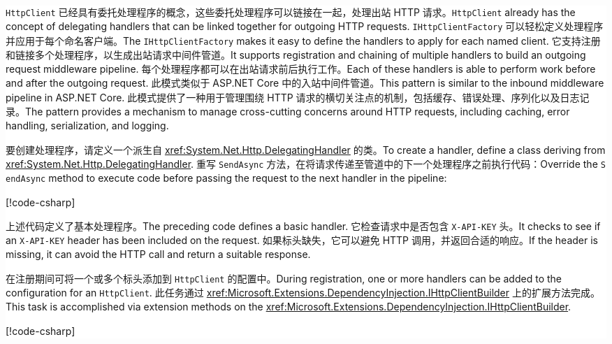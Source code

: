 <span data-ttu-id="84c3e-416">`HttpClient` 已经具有委托处理程序的概念，这些委托处理程序可以链接在一起，处理出站 HTTP 请求。</span><span class="sxs-lookup"><span data-stu-id="84c3e-416">`HttpClient` already has the concept of delegating handlers that can be linked together for outgoing HTTP requests.</span></span> <span data-ttu-id="84c3e-417">`IHttpClientFactory` 可以轻松定义处理程序并应用于每个命名客户端。</span><span class="sxs-lookup"><span data-stu-id="84c3e-417">The `IHttpClientFactory` makes it easy to define the handlers to apply for each named client.</span></span> <span data-ttu-id="84c3e-418">它支持注册和链接多个处理程序，以生成出站请求中间件管道。</span><span class="sxs-lookup"><span data-stu-id="84c3e-418">It supports registration and chaining of multiple handlers to build an outgoing request middleware pipeline.</span></span> <span data-ttu-id="84c3e-419">每个处理程序都可以在出站请求前后执行工作。</span><span class="sxs-lookup"><span data-stu-id="84c3e-419">Each of these handlers is able to perform work before and after the outgoing request.</span></span> <span data-ttu-id="84c3e-420">此模式类似于 ASP.NET Core 中的入站中间件管道。</span><span class="sxs-lookup"><span data-stu-id="84c3e-420">This pattern is similar to the inbound middleware pipeline in ASP.NET Core.</span></span> <span data-ttu-id="84c3e-421">此模式提供了一种用于管理围绕 HTTP 请求的横切关注点的机制，包括缓存、错误处理、序列化以及日志记录。</span><span class="sxs-lookup"><span data-stu-id="84c3e-421">The pattern provides a mechanism to manage cross-cutting concerns around HTTP requests, including caching, error handling, serialization, and logging.</span></span>

<span data-ttu-id="84c3e-422">要创建处理程序，请定义一个派生自 <xref:System.Net.Http.DelegatingHandler> 的类。</span><span class="sxs-lookup"><span data-stu-id="84c3e-422">To create a handler, define a class deriving from <xref:System.Net.Http.DelegatingHandler>.</span></span> <span data-ttu-id="84c3e-423">重写 `SendAsync` 方法，在将请求传递至管道中的下一个处理程序之前执行代码：</span><span class="sxs-lookup"><span data-stu-id="84c3e-423">Override the `SendAsync` method to execute code before passing the request to the next handler in the pipeline:</span></span>

[!code-csharp[](http-requests/samples/2.x/HttpClientFactorySample/Handlers/ValidateHeaderHandler.cs?name=snippet1)]

<span data-ttu-id="84c3e-424">上述代码定义了基本处理程序。</span><span class="sxs-lookup"><span data-stu-id="84c3e-424">The preceding code defines a basic handler.</span></span> <span data-ttu-id="84c3e-425">它检查请求中是否包含 `X-API-KEY` 头。</span><span class="sxs-lookup"><span data-stu-id="84c3e-425">It checks to see if an `X-API-KEY` header has been included on the request.</span></span> <span data-ttu-id="84c3e-426">如果标头缺失，它可以避免 HTTP 调用，并返回合适的响应。</span><span class="sxs-lookup"><span data-stu-id="84c3e-426">If the header is missing, it can avoid the HTTP call and return a suitable response.</span></span>

<span data-ttu-id="84c3e-427">在注册期间可将一个或多个标头添加到 `HttpClient` 的配置中。</span><span class="sxs-lookup"><span data-stu-id="84c3e-427">During registration, one or more handlers can be added to the configuration for an `HttpClient`.</span></span> <span data-ttu-id="84c3e-428">此任务通过 <xref:Microsoft.Extensions.DependencyInjection.IHttpClientBuilder> 上的扩展方法完成。</span><span class="sxs-lookup"><span data-stu-id="84c3e-428">This task is accomplished via extension methods on the <xref:Microsoft.Extensions.DependencyInjection.IHttpClientBuilder>.</span></span>

[!code-csharp[](http-requests/samples/2.x/HttpClientFactorySample/Startup.cs?name=snippet5)]

